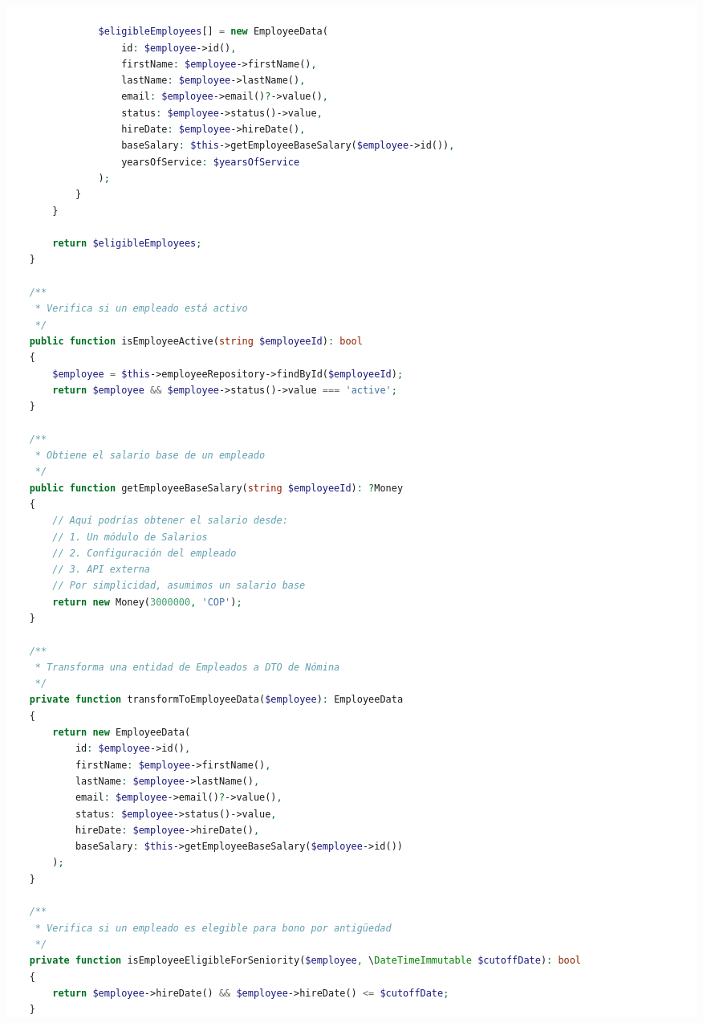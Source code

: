 ```php
                
                $eligibleEmployees[] = new EmployeeData(
                    id: $employee->id(),
                    firstName: $employee->firstName(),
                    lastName: $employee->lastName(),
                    email: $employee->email()?->value(),
                    status: $employee->status()->value,
                    hireDate: $employee->hireDate(),
                    baseSalary: $this->getEmployeeBaseSalary($employee->id()),
                    yearsOfService: $yearsOfService
                );
            }
        }

        return $eligibleEmployees;
    }

    /**
     * Verifica si un empleado está activo
     */
    public function isEmployeeActive(string $employeeId): bool
    {
        $employee = $this->employeeRepository->findById($employeeId);
        return $employee && $employee->status()->value === 'active';
    }

    /**
     * Obtiene el salario base de un empleado
     */
    public function getEmployeeBaseSalary(string $employeeId): ?Money
    {
        // Aquí podrías obtener el salario desde:
        // 1. Un módulo de Salarios
        // 2. Configuración del empleado
        // 3. API externa
        // Por simplicidad, asumimos un salario base
        return new Money(3000000, 'COP');
    }

    /**
     * Transforma una entidad de Empleados a DTO de Nómina
     */
    private function transformToEmployeeData($employee): EmployeeData
    {
        return new EmployeeData(
            id: $employee->id(),
            firstName: $employee->firstName(),
            lastName: $employee->lastName(),
            email: $employee->email()?->value(),
            status: $employee->status()->value,
            hireDate: $employee->hireDate(),
            baseSalary: $this->getEmployeeBaseSalary($employee->id())
        );
    }

    /**
     * Verifica si un empleado es elegible para bono por antigüedad
     */
    private function isEmployeeEligibleForSeniority($employee, \DateTimeImmutable $cutoffDate): bool
    {
        return $employee->hireDate() && $employee->hireDate() <= $cutoffDate;
    }
```